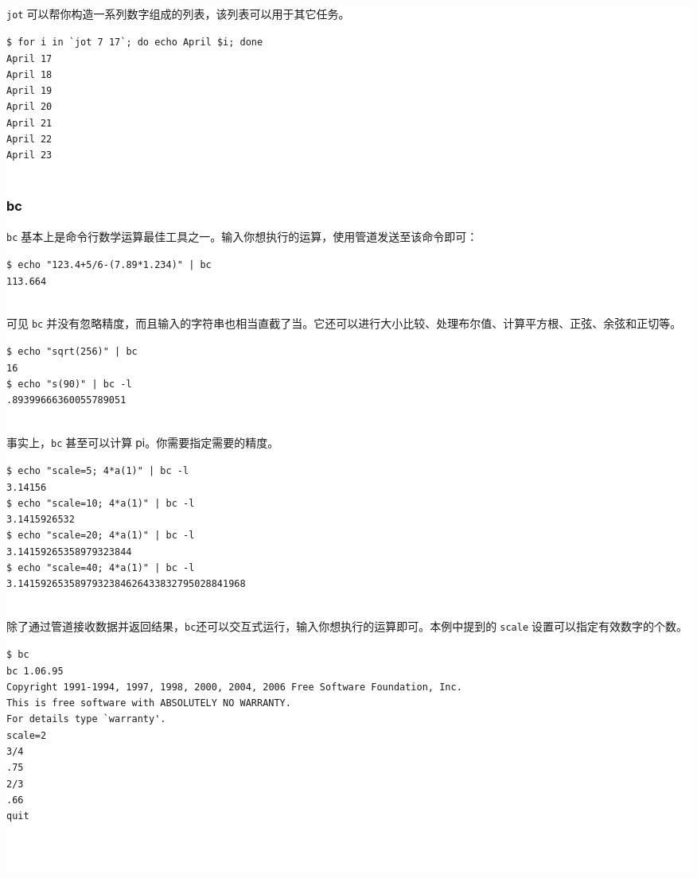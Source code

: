 </code></pre><p><code>jot</code> 可以帮你构造一系列数字组成的列表，该列表可以用于其它任务。</p>
<pre><code class="hljs lsl">$ for i in `jot <span class="hljs-number">7</span> <span class="hljs-number">17</span>`; do echo April $i; done
April <span class="hljs-number">17</span>
April <span class="hljs-number">18</span>
April <span class="hljs-number">19</span>
April <span class="hljs-number">20</span>
April <span class="hljs-number">21</span>
April <span class="hljs-number">22</span>
April <span class="hljs-number">23</span>

</code></pre><h3><a href="#bc"></a>bc</h3>
<p><code>bc</code> 基本上是命令行数学运算最佳工具之一。输入你想执行的运算，使用管道发送至该命令即可：</p>
<pre><code class="hljs shell"><span class="hljs-meta">$</span><span class="bash"> <span class="hljs-built_in">echo</span> <span class="hljs-string">"123.4+5/6-(7.89*1.234)"</span> | bc</span>
113.664

</code></pre><p>可见 <code>bc</code> 并没有忽略精度，而且输入的字符串也相当直截了当。它还可以进行大小比较、处理布尔值、计算平方根、正弦、余弦和正切等。</p>
<pre><code class="hljs shell"><span class="hljs-meta">$</span><span class="bash"> <span class="hljs-built_in">echo</span> <span class="hljs-string">"sqrt(256)"</span> | bc</span>
16
<span class="hljs-meta">$</span><span class="bash"> <span class="hljs-built_in">echo</span> <span class="hljs-string">"s(90)"</span> | bc -l</span>
.89399666360055789051

</code></pre><p>事实上，<code>bc</code> 甚至可以计算 pi。你需要指定需要的精度。</p>
<pre><code class="hljs shell"><span class="hljs-meta">$</span><span class="bash"> <span class="hljs-built_in">echo</span> <span class="hljs-string">"scale=5; 4*a(1)"</span> | bc -l</span>
3.14156
<span class="hljs-meta">$</span><span class="bash"> <span class="hljs-built_in">echo</span> <span class="hljs-string">"scale=10; 4*a(1)"</span> | bc -l</span>
3.1415926532
<span class="hljs-meta">$</span><span class="bash"> <span class="hljs-built_in">echo</span> <span class="hljs-string">"scale=20; 4*a(1)"</span> | bc -l</span>
3.14159265358979323844
<span class="hljs-meta">$</span><span class="bash"> <span class="hljs-built_in">echo</span> <span class="hljs-string">"scale=40; 4*a(1)"</span> | bc -l</span>
3.1415926535897932384626433832795028841968

</code></pre><p>除了通过管道接收数据并返回结果，<code>bc</code>还可以交互式运行，输入你想执行的运算即可。本例中提到的 <code>scale</code> 设置可以指定有效数字的个数。</p>
<pre><code class="hljs lsl">$ bc
bc <span class="hljs-number">1.06</span><span class="hljs-number">.95</span>
Copyright <span class="hljs-number">1991</span><span class="hljs-number">-1994</span>, <span class="hljs-number">1997</span>, <span class="hljs-number">1998</span>, <span class="hljs-number">2000</span>, <span class="hljs-number">2004</span>, <span class="hljs-number">2006</span> Free Software Foundation, Inc.
This is free software with ABSOLUTELY NO WARRANTY.
For details type `warranty'.
scale=<span class="hljs-number">2</span>
<span class="hljs-number">3</span>/<span class="hljs-number">4</span>
<span class="hljs-number">.75</span>
<span class="hljs-number">2</span>/<span class="hljs-number">3</span>
<span class="hljs-number">.66</span>
quit
